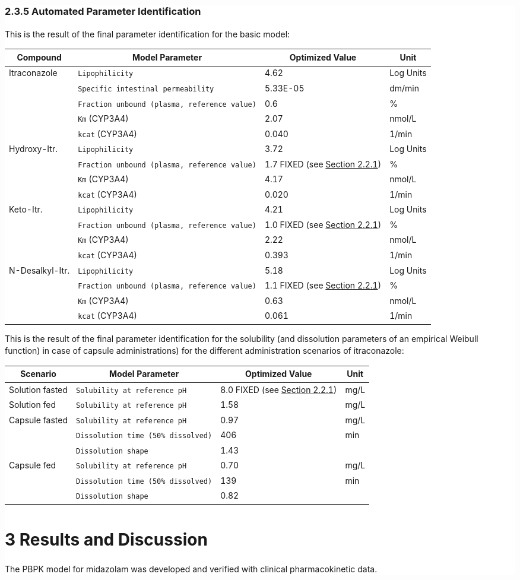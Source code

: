 

### 2.3.5 Automated Parameter Identification

This is the result of the final parameter identification for the basic model:

| Compound        | Model Parameter                              | Optimized Value                                              | Unit      |
| --------------- | -------------------------------------------- | ------------------------------------------------------------ | --------- |
| Itraconazole    | `Lipophilicity`                              | 4.62                                                         | Log Units |
|                 | `Specific intestinal permeability`           | 5.33E-05                                                     | dm/min    |
|                 | `Fraction unbound (plasma, reference value)` | 0.6                                                          | %         |
|                 | `Km` (CYP3A4)                                | 2.07                                                         | nmol/L    |
|                 | `kcat` (CYP3A4)                              | 0.040                                                        | 1/min     |
| Hydroxy-Itr.    | `Lipophilicity`                              | 3.72                                                         | Log Units |
|                 | `Fraction unbound (plasma, reference value)` | 1.7 FIXED (see [Section 2.2.1](#2.2.1-In-vitro-and-physico-chemical-data)) | %         |
|                 | `Km` (CYP3A4)                                | 4.17                                                         | nmol/L    |
|                 | `kcat` (CYP3A4)                              | 0.020                                                        | 1/min     |
| Keto-Itr.       | `Lipophilicity`                              | 4.21                                                         | Log Units |
|                 | `Fraction unbound (plasma, reference value)` | 1.0 FIXED (see [Section 2.2.1](#2.2.1-In-vitro-and-physico-chemical-data)) | %         |
|                 | `Km` (CYP3A4)                                | 2.22                                                         | nmol/L    |
|                 | `kcat` (CYP3A4)                              | 0.393                                                        | 1/min     |
| N-Desalkyl-Itr. | `Lipophilicity`                              | 5.18                                                         | Log Units |
|                 | `Fraction unbound (plasma, reference value)` | 1.1 FIXED (see [Section 2.2.1](#2.2.1-In-vitro-and-physico-chemical-data)) | %         |
|                 | `Km` (CYP3A4)                                | 0.63                                                         | nmol/L    |
|                 | `kcat` (CYP3A4)                              | 0.061                                                        | 1/min     |



This is the result of the final parameter identification for the solubility (and dissolution parameters of an empirical Weibull function) in case of capsule administrations) for the different administration scenarios of itraconazole:

| Scenario        | Model Parameter                    | Optimized Value                                              | Unit |
| --------------- | ---------------------------------- | ------------------------------------------------------------ | ---- |
| Solution fasted | `Solubility at reference pH`       | 8.0 FIXED (see [Section 2.2.1](#2.2.1-In-vitro-and-physico-chemical-data)) | mg/L |
| Solution fed    | `Solubility at reference pH`       | 1.58                                                         | mg/L |
| Capsule fasted  | `Solubility at reference pH`       | 0.97                                                         | mg/L |
|                 | `Dissolution time (50% dissolved)` | 406                                                          | min  |
|                 | `Dissolution shape`                | 1.43                                                         |      |
| Capsule fed     | `Solubility at reference pH`       | 0.70                                                         | mg/L |
|                 | `Dissolution time (50% dissolved)` | 139                                                          | min  |
|                 | `Dissolution shape`                | 0.82                                                         |      |
# 3 Results and Discussion
The PBPK model for midazolam was developed and verified with clinical pharmacokinetic data.
